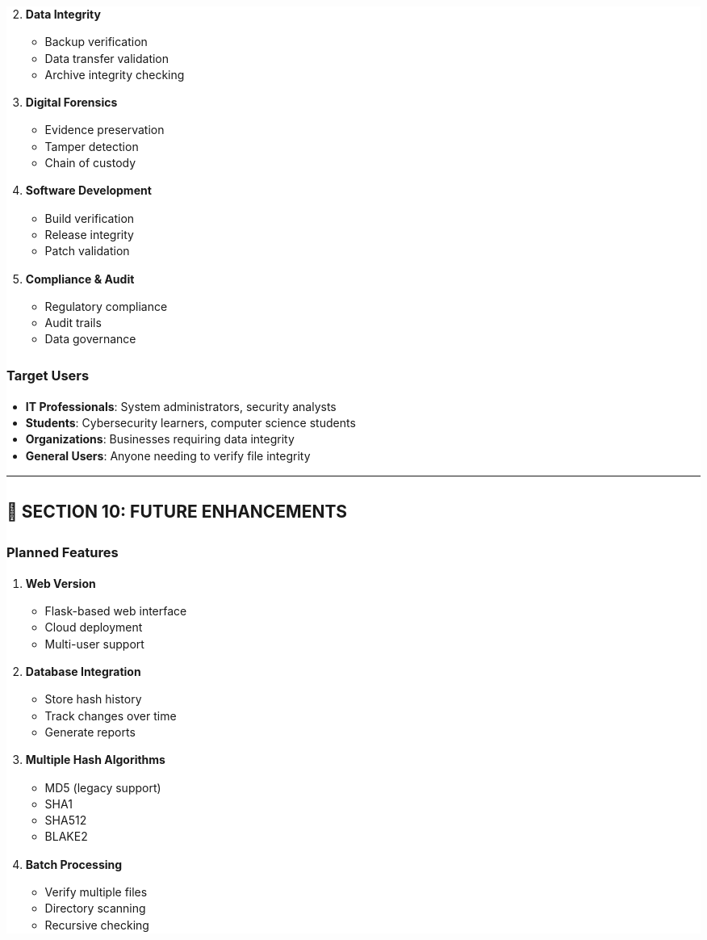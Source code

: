 2. **Data Integrity**
   - Backup verification
   - Data transfer validation
   - Archive integrity checking

3. **Digital Forensics**
   - Evidence preservation
   - Tamper detection
   - Chain of custody

4. **Software Development**
   - Build verification
   - Release integrity
   - Patch validation

5. **Compliance & Audit**
   - Regulatory compliance
   - Audit trails
   - Data governance

### Target Users

- **IT Professionals**: System administrators, security analysts
- **Students**: Cybersecurity learners, computer science students
- **Organizations**: Businesses requiring data integrity
- **General Users**: Anyone needing to verify file integrity

---

## 🔮 SECTION 10: FUTURE ENHANCEMENTS

### Planned Features

1. **Web Version**
   - Flask-based web interface
   - Cloud deployment
   - Multi-user support

2. **Database Integration**
   - Store hash history
   - Track changes over time
   - Generate reports

3. **Multiple Hash Algorithms**
   - MD5 (legacy support)
   - SHA1
   - SHA512
   - BLAKE2

4. **Batch Processing**
   - Verify multiple files
   - Directory scanning
   - Recursive checking
